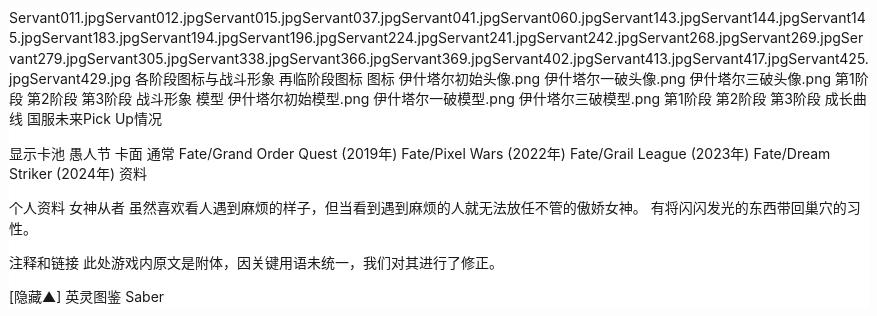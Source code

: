 Servant011.jpgServant012.jpgServant015.jpgServant037.jpgServant041.jpgServant060.jpgServant143.jpgServant144.jpgServant145.jpgServant183.jpgServant194.jpgServant196.jpgServant224.jpgServant241.jpgServant242.jpgServant268.jpgServant269.jpgServant279.jpgServant305.jpgServant338.jpgServant366.jpgServant369.jpgServant402.jpgServant413.jpgServant417.jpgServant425.jpgServant429.jpg
各阶段图标与战斗形象
再临阶段图标
图标	伊什塔尔初始头像.png	伊什塔尔一破头像.png	伊什塔尔三破头像.png
第1阶段	第2阶段	第3阶段
战斗形象
模型	伊什塔尔初始模型.png	伊什塔尔一破模型.png	伊什塔尔三破模型.png
第1阶段	第2阶段	第3阶段
成长曲线
国服未来Pick Up情况

 显示卡池
愚人节
卡面
通常
Fate/Grand Order Quest (2019年)
Fate/Pixel Wars (2022年)
Fate/Grail League (2023年)
Fate/Dream Striker (2024年)
资料

个人资料
女神从者
虽然喜欢看人遇到麻烦的样子，但当看到遇到麻烦的人就无法放任不管的傲娇女神。
有将闪闪发光的东西带回巢穴的习性。

注释和链接
 此处游戏内原文是附体，因关键用语未统一，我们对其进行了修正。

[隐藏▲]
英灵图鉴
Saber	
